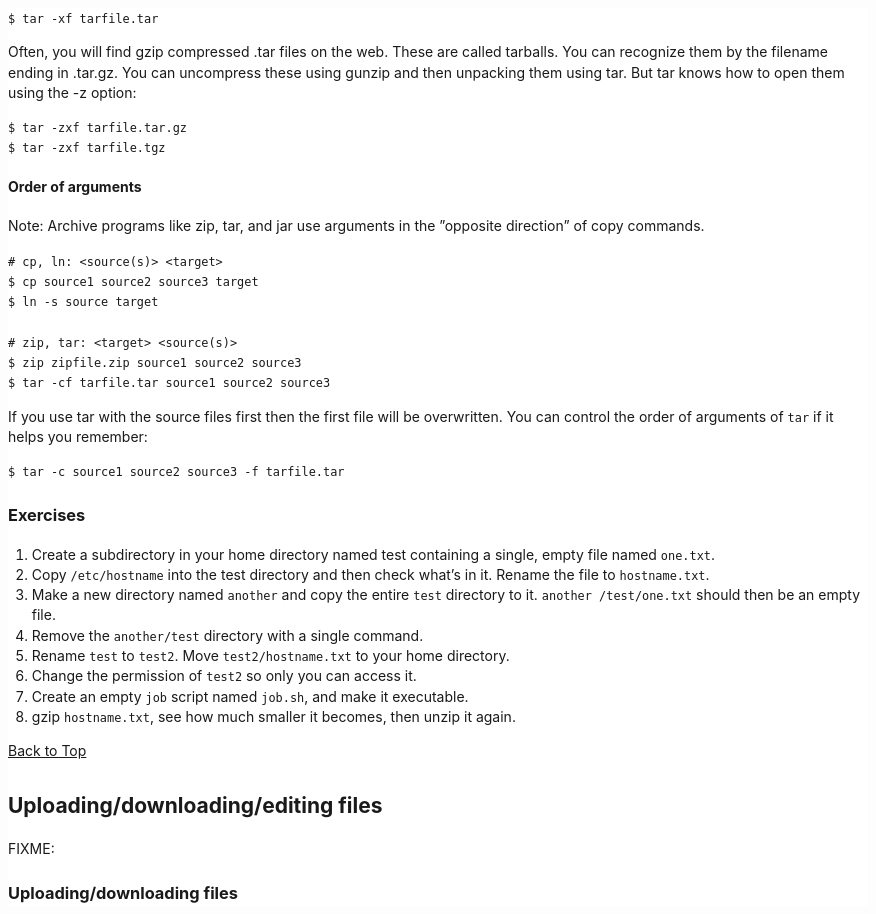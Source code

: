 ```
$ tar -xf tarfile.tar
```
Often, you will find gzip compressed .tar files on the web. These are called tarballs. You can
recognize them by the filename ending in .tar.gz. You can uncompress these using gunzip
and then unpacking them using tar. But tar knows how to open them using the -z option:

```
$ tar -zxf tarfile.tar.gz
$ tar -zxf tarfile.tgz
```

#### Order of arguments
Note: Archive programs like zip, tar, and jar use arguments in the ”opposite direction” of
copy commands.

```
# cp, ln: <source(s)> <target>
$ cp source1 source2 source3 target
$ ln -s source target

# zip, tar: <target> <source(s)>
$ zip zipfile.zip source1 source2 source3
$ tar -cf tarfile.tar source1 source2 source3
```

If you use tar with the source files first then the first file will be overwritten. You can control
the order of arguments of `tar` if it helps you remember:

```
$ tar -c source1 source2 source3 -f tarfile.tar
```

### Exercises
1. Create a subdirectory in your home directory named test containing a single, empty file
named `one.txt`.
2. Copy `/etc/hostname` into the test directory and then check what’s in it. Rename the
file to `hostname.txt`.
3. Make a new directory named `another` and copy the entire `test` directory to it. `another
/test/one.txt` should then be an empty file.
4. Remove the `another/test` directory with a single command.
5. Rename `test` to `test2`. Move `test2/hostname.txt` to your home directory.
6. Change the permission of `test2` so only you can access it.
7. Create an empty `job` script named `job.sh`, and make it executable.
8. gzip `hostname.txt`, see how much smaller it becomes, then unzip it again.

[Back to Top](#table-of-contents)


## Uploading/downloading/editing files

FIXME: 

### Uploading/downloading files
